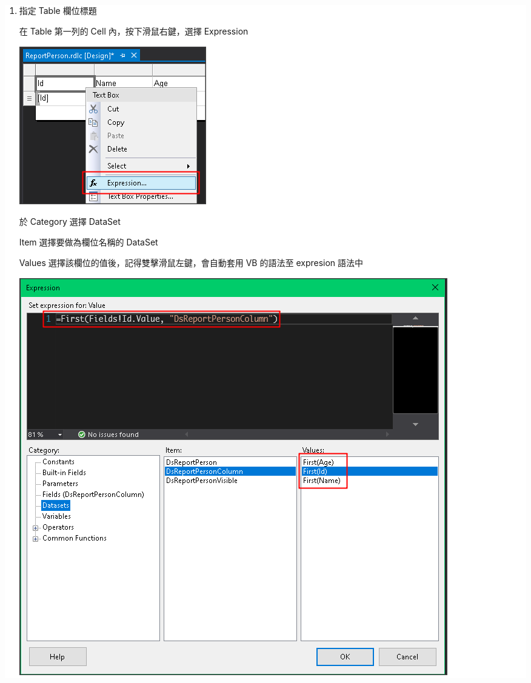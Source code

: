 1. 指定 Table 欄位標題

    在 Table 第一列的 Cell 內，按下滑鼠右鍵，選擇 Expression

    ![image](../_images/12.png)

    於 Category 選擇 DataSet

    Item 選擇要做為欄位名稱的 DataSet

    Values 選擇該欄位的值後，記得雙擊滑鼠左鍵，會自動套用 VB 的語法至 expresion 語法中

    ![image](../_images/13.png)
